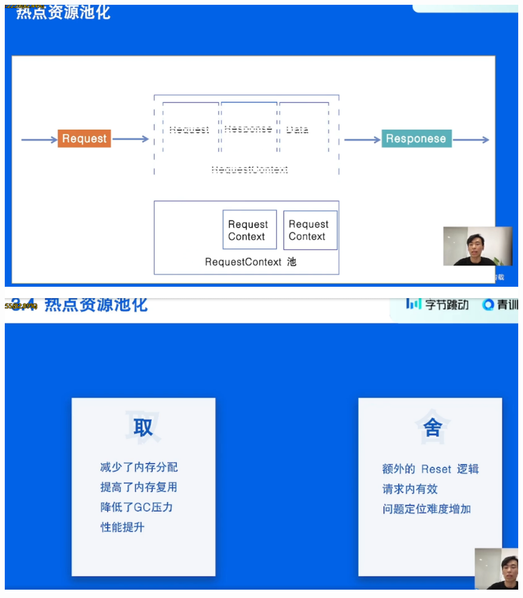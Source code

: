 ![image-20220528140739202](HTTP框架修炼之道.assets/image-20220528140739202.png)

![image-20220528140752286](HTTP框架修炼之道.assets/image-20220528140752286.png)
